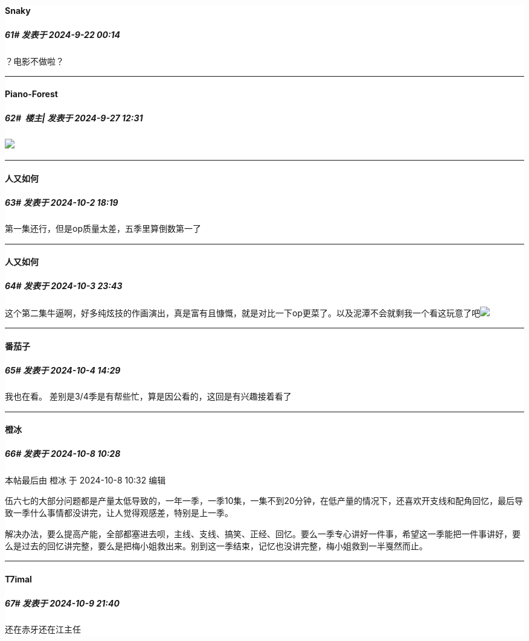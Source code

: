 ####  Snaky  
##### 61#       发表于 2024-9-22 00:14

？电影不做啦？

*****

####  Piano-Forest  
##### 62#         楼主| 发表于 2024-9-27 12:31

<img src="https://p.sda1.dev/19/f0c5d8c1b340d24ff2b32fa824279195/1727410761820.png" referrerpolicy="no-referrer">

*****

####  人又如何  
##### 63#       发表于 2024-10-2 18:19

第一集还行，但是op质量太差，五季里算倒数第一了


*****

####  人又如何  
##### 64#       发表于 2024-10-3 23:43

这个第二集牛逼啊，好多纯炫技的作画演出，真是富有且慷慨，就是对比一下op更菜了。以及泥潭不会就剩我一个看这玩意了吧<img src="https://static.saraba1st.com/image/smiley/face2017/152.png" referrerpolicy="no-referrer">


*****

####  番茄子  
##### 65#       发表于 2024-10-4 14:29

我也在看。
差别是3/4季是有帮些忙，算是因公看的，这回是有兴趣接着看了

*****

####  橙冰  
##### 66#       发表于 2024-10-8 10:28

 本帖最后由 橙冰 于 2024-10-8 10:32 编辑 

伍六七的大部分问题都是产量太低导致的，一年一季，一季10集，一集不到20分钟，在低产量的情况下，还喜欢开支线和配角回忆，最后导致一季什么事情都没讲完，让人觉得观感差，特别是上一季。

解决办法，要么提高产能，全部都塞进去呗，主线、支线、搞笑、正经、回忆。要么一季专心讲好一件事，希望这一季能把一件事讲好，要么是过去的回忆讲完整，要么是把梅小姐救出来。别到这一季结束，记忆也没讲完整，梅小姐救到一半戛然而止。


*****

####  T7imal  
##### 67#       发表于 2024-10-9 21:40

还在赤牙还在江主任
